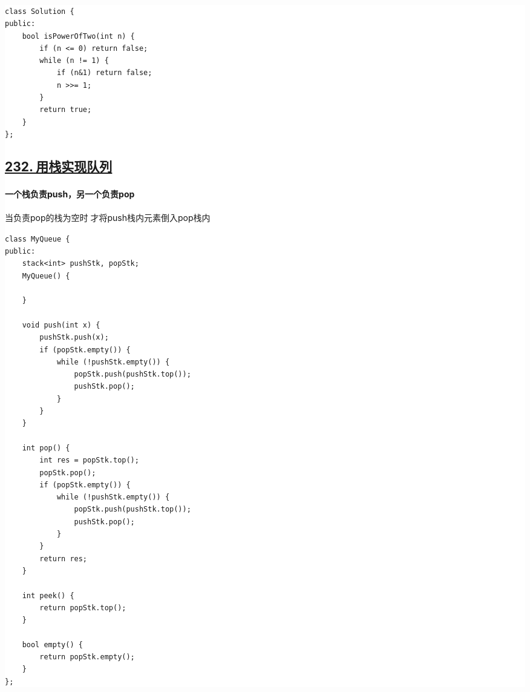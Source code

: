 ```
class Solution {
public:
    bool isPowerOfTwo(int n) {
        if (n <= 0) return false;
        while (n != 1) {
            if (n&1) return false;
            n >>= 1;
        }
        return true;
    }
};
```



## [232. 用栈实现队列](https://leetcode-cn.com/problems/implement-queue-using-stacks/)

#### 一个栈负责push，另一个负责pop

当负责pop的栈为空时 才将push栈内元素倒入pop栈内

```
class MyQueue {
public:
    stack<int> pushStk, popStk;
    MyQueue() {
        
    }
    
    void push(int x) {
        pushStk.push(x);
        if (popStk.empty()) {
            while (!pushStk.empty()) {
                popStk.push(pushStk.top());
                pushStk.pop();
            }
        }
    }
    
    int pop() {
        int res = popStk.top();
        popStk.pop();
        if (popStk.empty()) {
            while (!pushStk.empty()) {
                popStk.push(pushStk.top());
                pushStk.pop();
            }
        }
        return res;
    }
    
    int peek() {
        return popStk.top();
    }
    
    bool empty() {
        return popStk.empty();
    }
};
```
